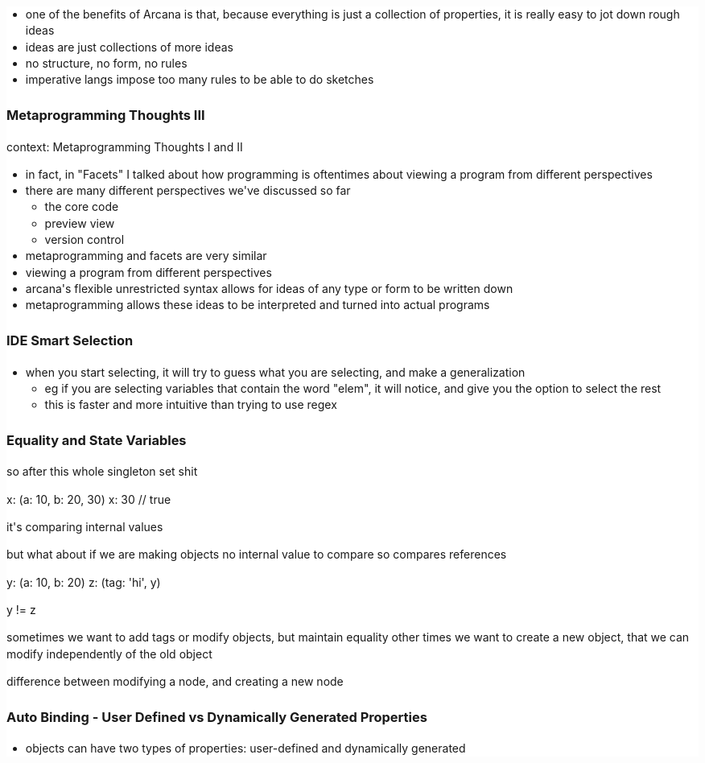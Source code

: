 * one of the benefits of Arcana is that, because everything is just a collection of properties, it is really easy to jot down rough ideas
* ideas are just collections of more ideas
* no structure, no form, no rules
* imperative langs impose too many rules to be able to do sketches

### Metaprogramming Thoughts III

context: Metaprogramming Thoughts I and II

* in fact, in "Facets" I talked about how programming is oftentimes about viewing a program from different perspectives
* there are many different perspectives we've discussed so far
	* the core code
	* preview view
	* version control
* metaprogramming and facets are very similar
* viewing a program from different perspectives
* arcana's flexible unrestricted syntax allows for ideas of any type or form to be written down
* metaprogramming allows these ideas to be interpreted and turned into actual programs

### IDE Smart Selection

* when you start selecting, it will try to guess what you are selecting, and make a generalization
  * eg if you are selecting variables that contain the word "elem", it will notice, and give you the option to select the rest
  * this is faster and more intuitive than trying to use regex

### Equality and State Variables

so after this whole singleton set shit

x: (a: 10, b: 20, 30)
x: 30 // true

it's comparing internal values

but what about if we are making objects
no internal value to compare
so compares references

y: (a: 10, b: 20)
z: (tag: 'hi', y)

y != z

sometimes we want to add tags or modify objects, but maintain equality
other times we want to create a new object, that we can modify independently of the old object

difference between modifying a node, and creating a new node

### Auto Binding - User Defined vs Dynamically Generated Properties

* objects can have two types of properties: user-defined and dynamically generated
